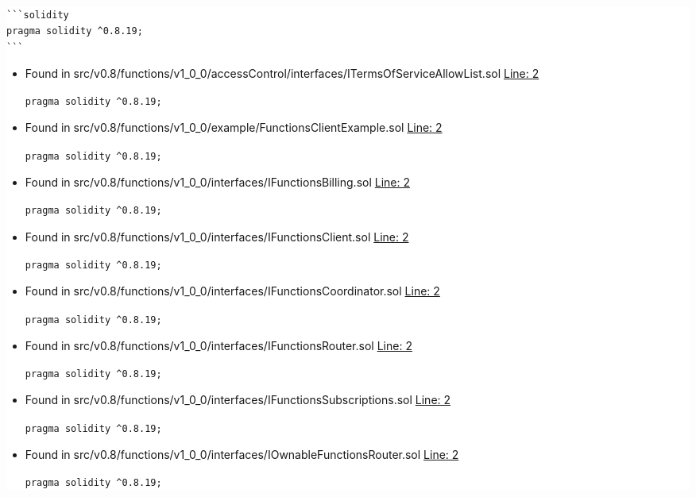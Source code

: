 	```solidity
	pragma solidity ^0.8.19;
	```

- Found in src/v0.8/functions/v1_0_0/accessControl/interfaces/ITermsOfServiceAllowList.sol [Line: 2](ccip-contracts/contracts/src/v0.8/functions/v1_0_0/accessControl/interfaces/ITermsOfServiceAllowList.sol#L2)

	```solidity
	pragma solidity ^0.8.19;
	```

- Found in src/v0.8/functions/v1_0_0/example/FunctionsClientExample.sol [Line: 2](ccip-contracts/contracts/src/v0.8/functions/v1_0_0/example/FunctionsClientExample.sol#L2)

	```solidity
	pragma solidity ^0.8.19;
	```

- Found in src/v0.8/functions/v1_0_0/interfaces/IFunctionsBilling.sol [Line: 2](ccip-contracts/contracts/src/v0.8/functions/v1_0_0/interfaces/IFunctionsBilling.sol#L2)

	```solidity
	pragma solidity ^0.8.19;
	```

- Found in src/v0.8/functions/v1_0_0/interfaces/IFunctionsClient.sol [Line: 2](ccip-contracts/contracts/src/v0.8/functions/v1_0_0/interfaces/IFunctionsClient.sol#L2)

	```solidity
	pragma solidity ^0.8.19;
	```

- Found in src/v0.8/functions/v1_0_0/interfaces/IFunctionsCoordinator.sol [Line: 2](ccip-contracts/contracts/src/v0.8/functions/v1_0_0/interfaces/IFunctionsCoordinator.sol#L2)

	```solidity
	pragma solidity ^0.8.19;
	```

- Found in src/v0.8/functions/v1_0_0/interfaces/IFunctionsRouter.sol [Line: 2](ccip-contracts/contracts/src/v0.8/functions/v1_0_0/interfaces/IFunctionsRouter.sol#L2)

	```solidity
	pragma solidity ^0.8.19;
	```

- Found in src/v0.8/functions/v1_0_0/interfaces/IFunctionsSubscriptions.sol [Line: 2](ccip-contracts/contracts/src/v0.8/functions/v1_0_0/interfaces/IFunctionsSubscriptions.sol#L2)

	```solidity
	pragma solidity ^0.8.19;
	```

- Found in src/v0.8/functions/v1_0_0/interfaces/IOwnableFunctionsRouter.sol [Line: 2](ccip-contracts/contracts/src/v0.8/functions/v1_0_0/interfaces/IOwnableFunctionsRouter.sol#L2)

	```solidity
	pragma solidity ^0.8.19;
	```

